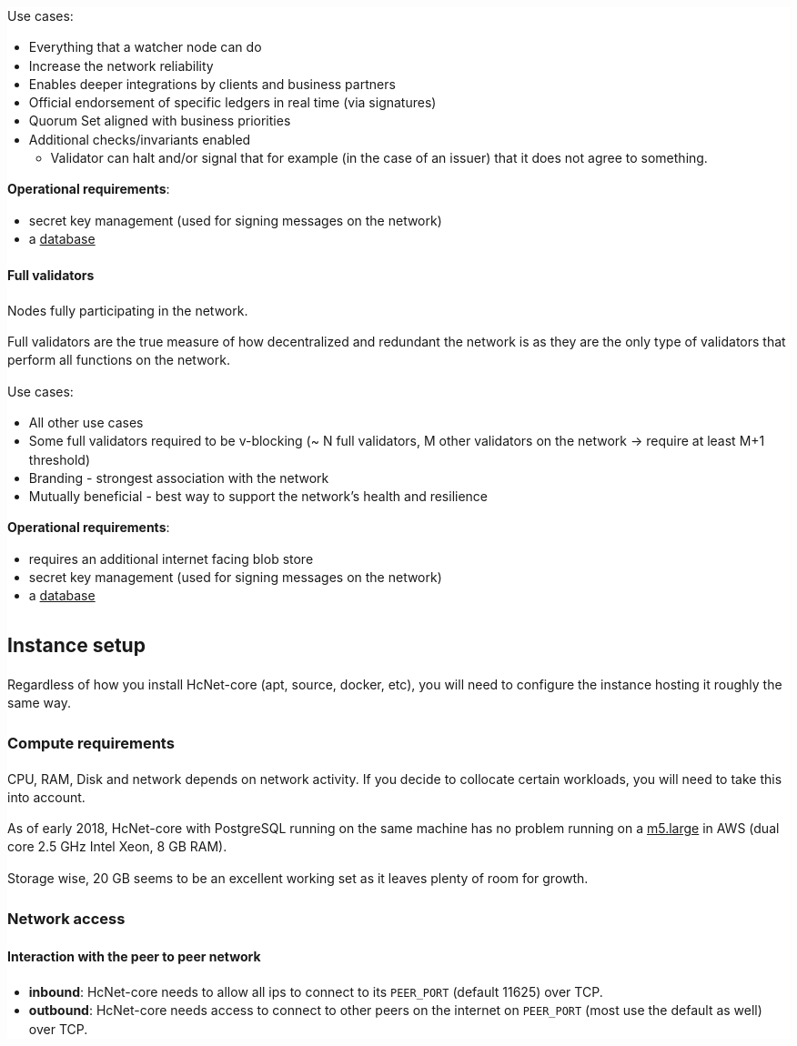 Use cases:
* Everything that a watcher node can do
* Increase the network reliability
* Enables deeper integrations by clients and business partners
* Official endorsement of specific ledgers in real time (via signatures)
* Quorum Set aligned with business priorities
* Additional checks/invariants enabled
  * Validator can halt and/or signal that for example (in the case of an issuer) that it does not agree to something.

**Operational requirements**: 
* secret key management (used for signing messages on the network)
* a [database](#database)

#### Full validators

Nodes fully participating in the network.

Full validators are the true measure of how decentralized and redundant the network is as they are the only type of validators that perform all functions on the network.

Use cases:
* All other use cases
* Some full validators required to be v-blocking (~ N full validators, M other validators on the network -> require at least M+1 threshold)
* Branding - strongest association with the network
* Mutually beneficial - best way to support the network’s health and resilience

**Operational requirements**:
* requires an additional internet facing blob store 
* secret key management (used for signing messages on the network)
* a [database](#database)

## Instance setup
Regardless of how you install HcNet-core (apt, source, docker, etc), you will need to configure the instance hosting it roughly the same way.

### Compute requirements
CPU, RAM, Disk and network depends on network activity. If you decide to collocate certain workloads, you will need to take this into account.

As of early 2018, HcNet-core with PostgreSQL running on the same machine has no problem running on a [m5.large](https://aws.amazon.com/ec2/instance-types/m5/) in AWS (dual core 2.5 GHz Intel Xeon, 8 GB RAM).

Storage wise, 20 GB seems to be an excellent working set as it leaves plenty of room for growth.

### Network access

#### Interaction with the peer to peer network
* **inbound**: HcNet-core needs to allow all ips to connect to its `PEER_PORT` (default 11625) over TCP.
* **outbound**: HcNet-core needs access to connect to other peers on the internet on `PEER_PORT` (most use the default as well) over TCP.
